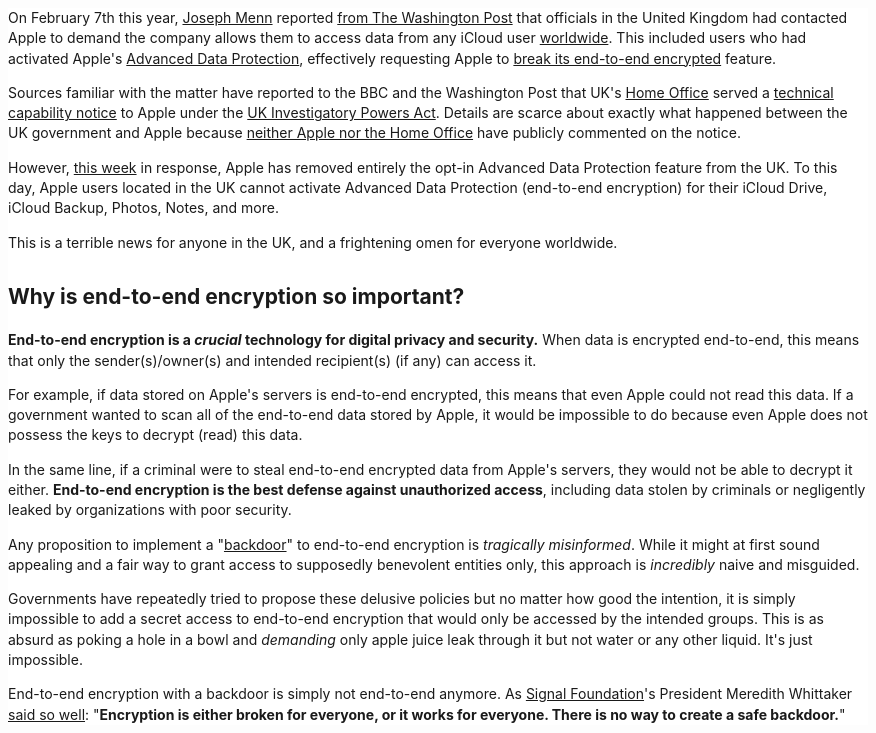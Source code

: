 On February 7th this year, [Joseph Menn](https://infosec.exchange/@JosephMenn) reported [from The Washington Post](https://www.washingtonpost.com/technology/2025/02/07/apple-encryption-backdoor-uk/) that officials in the United Kingdom had contacted Apple to demand the company allows them to access data from any iCloud user [worldwide](https://data.parliament.uk/writtenevidence/committeeevidence.svc/evidencedocument/draft-investigatory-powers-bill-committee/draft-investigatory-powers-bill/written/26341.html). This included users who had activated Apple's [Advanced Data Protection](https://support.apple.com/en-us/108756), effectively requesting Apple to [break its end-to-end encrypted](https://www.comparitech.com/blog/vpn-privacy/encryption-backdoors/) feature. 

Sources familiar with the matter have reported to the BBC and the Washington Post that UK's [Home Office](https://en.wikipedia.org/wiki/Home_Office) served a [technical capability notice](https://arstechnica.com/tech-policy/2017/05/investigatory-powers-act-legal-analysis/) to Apple under the [UK Investigatory Powers Act](https://en.m.wikipedia.org/wiki/Investigatory_Powers_Act_2016). Details are scarce about exactly what happened between the UK government and Apple because [neither Apple nor the Home Office](https://www.bbc.co.uk/news/articles/cgj54eq4vejo) have publicly commented on the notice. 

However, [this week](https://www.eff.org/deeplinks/2025/02/cornered-uks-demand-encryption-backdoor-apple-turns-its-strongest-security-setting) in response, Apple has removed entirely the opt-in Advanced Data Protection feature from the UK. To this day, Apple users located in the UK cannot activate Advanced Data Protection (end-to-end encryption) for their iCloud Drive, iCloud Backup, Photos, Notes, and more.

This is a terrible news for anyone in the UK, and a frightening omen for everyone worldwide.

## Why is end-to-end encryption so important?

**End-to-end encryption is a *crucial* technology for digital privacy and security.** When data is encrypted end-to-end, this means that only the sender(s)/owner(s) and intended recipient(s) (if any) can access it. 

For example, if data stored on Apple's servers is end-to-end encrypted, this means that even Apple could not read this data. If a government wanted to scan all of the end-to-end data stored by Apple, it would be impossible to do because even Apple does not possess the keys to decrypt (read) this data.

In the same line, if a criminal were to steal end-to-end encrypted data from Apple's servers, they would not be able to decrypt it either. **End-to-end encryption is the best defense against unauthorized access**, including data stolen by criminals or negligently leaked by organizations with poor security. 

Any proposition to implement a "[backdoor](https://www.howtogeek.com/544727/what-is-an-encryption-backdoor/)" to end-to-end encryption is *tragically misinformed*. While it might at first sound appealing and a fair way to grant access to supposedly benevolent entities only, this approach is *incredibly* naive and misguided. 

Governments have repeatedly tried to propose these delusive policies but no matter how good the intention, it is simply impossible to add a secret access to end-to-end encryption that would only be accessed by the intended groups. This is as absurd as poking a hole in a bowl and *demanding* only apple juice leak through it but not water or any other liquid. It's just impossible.

End-to-end encryption with a backdoor is simply not end-to-end anymore. As [Signal Foundation](https://signalfoundation.org/en/)'s President Meredith Whittaker [said so well](https://signal.org/blog/uk-online-safety-bill/): "**Encryption is either broken for everyone, or it works for everyone. There is no way to create a safe backdoor.**"
